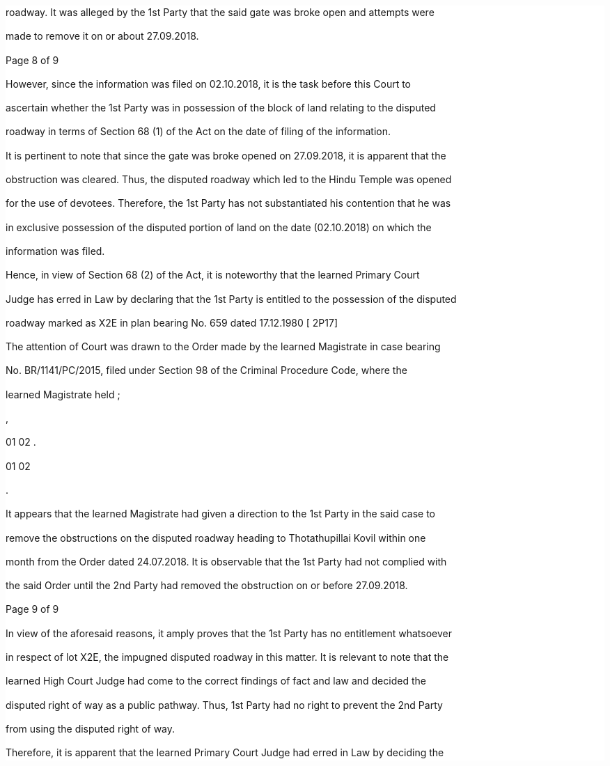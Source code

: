roadway. It was alleged by the 1st Party that the said gate was broke open and attempts were

made to remove it on or about 27.09.2018.

Page 8 of 9

However, since the information was filed on 02.10.2018, it is the task before this Court to

ascertain whether the 1st Party was in possession of the block of land relating to the disputed

roadway in terms of Section 68 (1) of the Act on the date of filing of the information.

It is pertinent to note that since the gate was broke opened on 27.09.2018, it is apparent that the

obstruction was cleared. Thus, the disputed roadway which led to the Hindu Temple was opened

for the use of devotees. Therefore, the 1st Party has not substantiated his contention that he was

in exclusive possession of the disputed portion of land on the date (02.10.2018) on which the

information was filed.

Hence, in view of Section 68 (2) of the Act, it is noteworthy that the learned Primary Court

Judge has erred in Law by declaring that the 1st Party is entitled to the possession of the disputed

roadway marked as X2E in plan bearing No. 659 dated 17.12.1980 [ 2P17]

The attention of Court was drawn to the Order made by the learned Magistrate in case bearing

No. BR/1141/PC/2015, filed under Section 98 of the Criminal Procedure Code, where the

learned Magistrate held ;

,

01 02 .

01 02

.

It appears that the learned Magistrate had given a direction to the 1st Party in the said case to

remove the obstructions on the disputed roadway heading to Thotathupillai Kovil within one

month from the Order dated 24.07.2018. It is observable that the 1st Party had not complied with

the said Order until the 2nd Party had removed the obstruction on or before 27.09.2018.

Page 9 of 9

In view of the aforesaid reasons, it amply proves that the 1st Party has no entitlement whatsoever

in respect of lot X2E, the impugned disputed roadway in this matter. It is relevant to note that the

learned High Court Judge had come to the correct findings of fact and law and decided the

disputed right of way as a public pathway. Thus, 1st Party had no right to prevent the 2nd Party

from using the disputed right of way.

Therefore, it is apparent that the learned Primary Court Judge had erred in Law by deciding the
